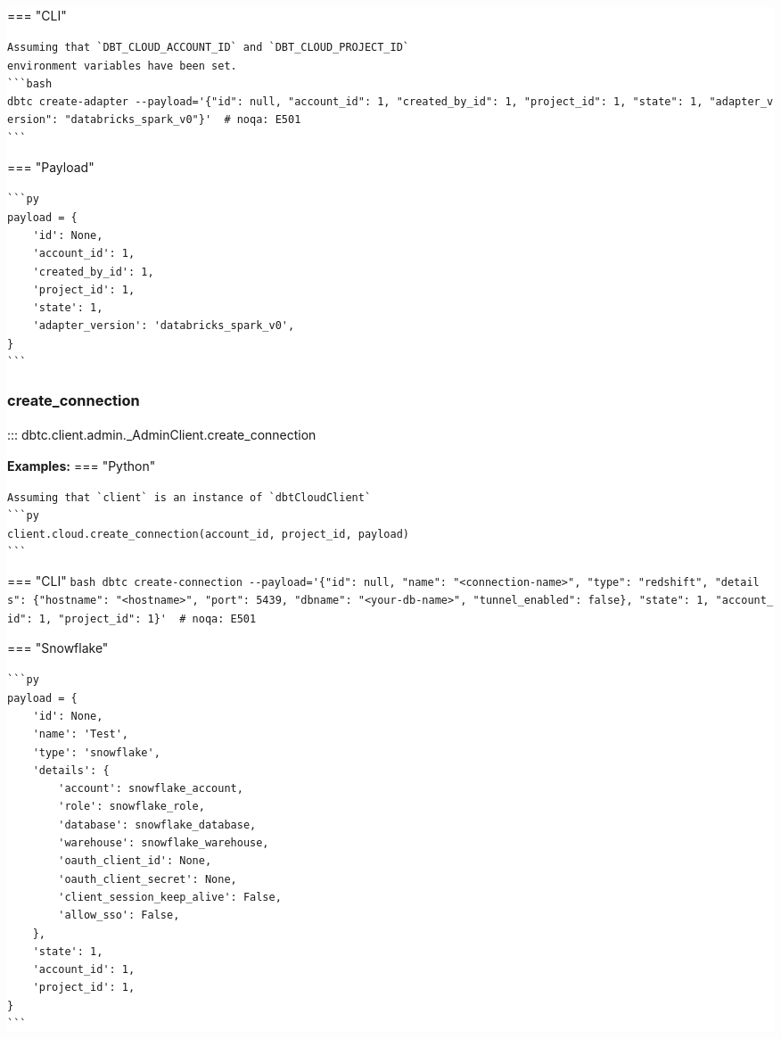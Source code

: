 === "CLI"

    Assuming that `DBT_CLOUD_ACCOUNT_ID` and `DBT_CLOUD_PROJECT_ID`
    environment variables have been set.
    ```bash
    dbtc create-adapter --payload='{"id": null, "account_id": 1, "created_by_id": 1, "project_id": 1, "state": 1, "adapter_version": "databricks_spark_v0"}'  # noqa: E501
    ```

=== "Payload"

    ```py
    payload = {
        'id': None,
        'account_id': 1,
        'created_by_id': 1,
        'project_id': 1,
        'state': 1,
        'adapter_version': 'databricks_spark_v0',
    }
    ```

### create_connection
::: dbtc.client.admin._AdminClient.create_connection

**Examples:**
=== "Python"

    Assuming that `client` is an instance of `dbtCloudClient`
    ```py
    client.cloud.create_connection(account_id, project_id, payload)
    ```

=== "CLI"
    ```bash
    dbtc create-connection --payload='{"id": null, "name": "<connection-name>", "type": "redshift", "details": {"hostname": "<hostname>", "port": 5439, "dbname": "<your-db-name>", "tunnel_enabled": false}, "state": 1, "account_id": 1, "project_id": 1}'  # noqa: E501
    ```

=== "Snowflake"

    ```py
    payload = {
        'id': None,
        'name': 'Test',
        'type': 'snowflake',
        'details': {
            'account': snowflake_account,
            'role': snowflake_role,
            'database': snowflake_database,
            'warehouse': snowflake_warehouse,
            'oauth_client_id': None,
            'oauth_client_secret': None,
            'client_session_keep_alive': False,
            'allow_sso': False,
        },
        'state': 1,
        'account_id': 1,
        'project_id': 1,
    }
    ```
